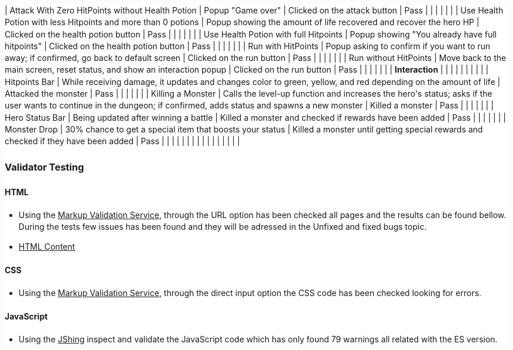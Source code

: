 |        Attack With Zero HitPoints without Health Potion       |                                                                          Popup "Game over"                                                                         |                            Clicked on the attack button                            |    Pass    |   |   |   |   |   |
| Use Health Potion with less Hitpoints and more than 0 potions |                                                 Popup showing the amount of life recovered and recover the hero HP                                                 |                         Clicked on the health potion button                        |    Pass    |   |   |   |   |   |
|             Use Health Potion with full Hitpoints             |                                                           Popup showing "You already have full hitpoints"                                                          |                         Clicked on the health potion button                        |    Pass    |   |   |   |   |   |
|                       Run with HitPoints                      |                                      Popup asking to confirm if you want to run away; if confirmed, go back to default screen                                      |                              Clicked on the run button                             |    Pass    |   |   |   |   |   |
|                     Run without HitPoints                     |                                              Move back to the main screen, reset status, and show an interaction popup                                             |                              Clicked on the run button                             |    Pass    |   |   |   |   |   |
|                        **Interaction**                        |                                                                                                                                                                    |                                                                                    |            |   |   |   |   |   |
|                         Hitpoints Bar                         |                           While receiving damage, it updates and changes color to green, yellow, and red depending on the amount of life                           |                                Attacked the monster                                |    Pass    |   |   |   |   |   |
|                       Killing a Monster                       | Calls the level-up function and increases the hero's status; asks if the user wants to continue in the dungeon; if confirmed, adds status and spawns a new monster |                                  Killed a monster                                  |    Pass    |   |   |   |   |   |
|                        Hero Status Bar                        |                                                                Being updated after winning a battle                                                                |               Killed a monster and checked if rewards have been added              |    Pass    |   |   |   |   |   |
|                          Monster Drop                         |                                                      30% chance to get a special item that boosts your status                                                      | Killed a monster until getting special rewards and checked if they have been added |    Pass    |   |   |   |   |   |
|                                                               |                                                                                                                                                                    |                                                                                    |            |   |   |   |   |   |









### Validator Testing

#### HTML

- Using the [Markup Validation Service](https://validator.w3.org), through the URL option has been checked all pages and the results can be found bellow. During the tests few issues has been found and they will be adressed in the Unfixed and fixed bugs topic.

- [HTML Content](https://validator.w3.org/nu/?showsource=yes&doc=https%3A%2F%2Fvolneirj.github.io%2Fadventurers-guild%2F)

#### CSS

- Using the [Markup Validation Service](https://validator.w3.org), through the direct input option the CSS code has been checked looking for errors.

#### JavaScript
- Using the [JShing](https://jshint.com/) inspect and validate the JavaScript code which has only found 79 warnings all related with the ES version.

